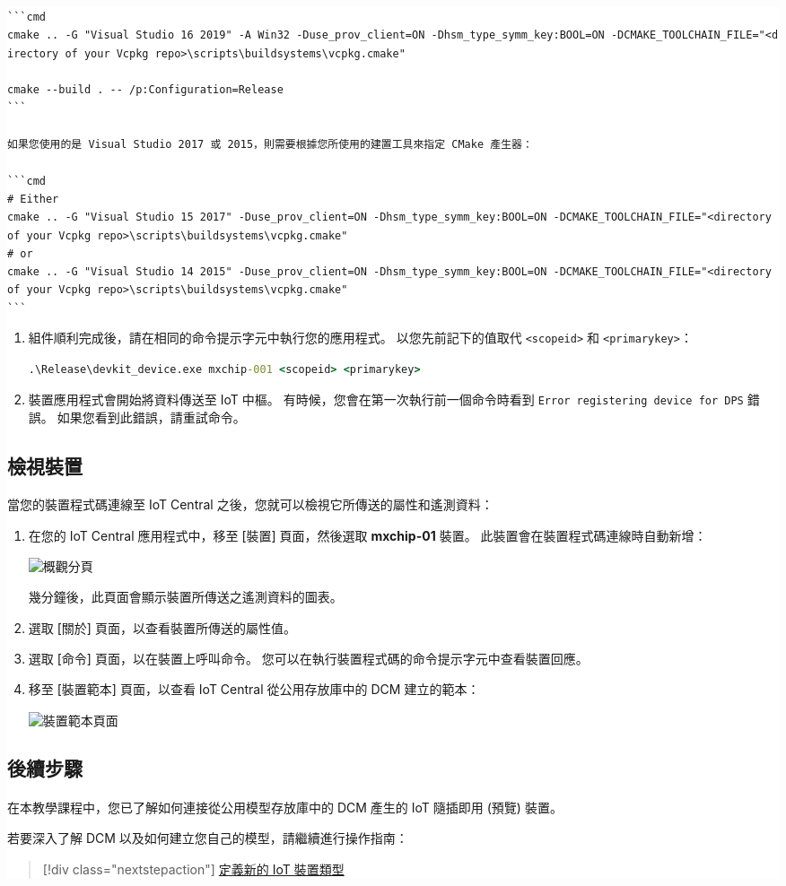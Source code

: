     ```cmd
    cmake .. -G "Visual Studio 16 2019" -A Win32 -Duse_prov_client=ON -Dhsm_type_symm_key:BOOL=ON -DCMAKE_TOOLCHAIN_FILE="<directory of your Vcpkg repo>\scripts\buildsystems\vcpkg.cmake"

    cmake --build . -- /p:Configuration=Release
    ```

    如果您使用的是 Visual Studio 2017 或 2015，則需要根據您所使用的建置工具來指定 CMake 產生器：

    ```cmd
    # Either
    cmake .. -G "Visual Studio 15 2017" -Duse_prov_client=ON -Dhsm_type_symm_key:BOOL=ON -DCMAKE_TOOLCHAIN_FILE="<directory of your Vcpkg repo>\scripts\buildsystems\vcpkg.cmake"
    # or
    cmake .. -G "Visual Studio 14 2015" -Duse_prov_client=ON -Dhsm_type_symm_key:BOOL=ON -DCMAKE_TOOLCHAIN_FILE="<directory of your Vcpkg repo>\scripts\buildsystems\vcpkg.cmake"
    ```

1. 組件順利完成後，請在相同的命令提示字元中執行您的應用程式。 以您先前記下的值取代 `<scopeid>` 和 `<primarykey>`：

    ```cmd
    .\Release\devkit_device.exe mxchip-001 <scopeid> <primarykey>
    ```

1. 裝置應用程式會開始將資料傳送至 IoT 中樞。 有時候，您會在第一次執行前一個命令時看到 `Error registering device for DPS` 錯誤。 如果您看到此錯誤，請重試命令。

## <a name="view-the-device"></a>檢視裝置

當您的裝置程式碼連線至 IoT Central 之後，您就可以檢視它所傳送的屬性和遙測資料：

1. 在您的 IoT Central 應用程式中，移至 [裝置]  頁面，然後選取 **mxchip-01** 裝置。 此裝置會在裝置程式碼連線時自動新增：

    ![概觀分頁](./media/tutorial-connect-pnp-device/overview-page.png)

    幾分鐘後，此頁面會顯示裝置所傳送之遙測資料的圖表。

1. 選取 [關於]  頁面，以查看裝置所傳送的屬性值。

1. 選取 [命令]  頁面，以在裝置上呼叫命令。 您可以在執行裝置程式碼的命令提示字元中查看裝置回應。

1. 移至 [裝置範本]  頁面，以查看 IoT Central 從公用存放庫中的 DCM 建立的範本：

    ![裝置範本頁面](./media/tutorial-connect-pnp-device/device-template.png)

## <a name="next-steps"></a>後續步驟

在本教學課程中，您已了解如何連接從公用模型存放庫中的 DCM 產生的 IoT 隨插即用 (預覽) 裝置。

若要深入了解 DCM 以及如何建立您自己的模型，請繼續進行操作指南：

> [!div class="nextstepaction"]
> [定義新的 IoT 裝置類型](./howto-set-up-template.md)
